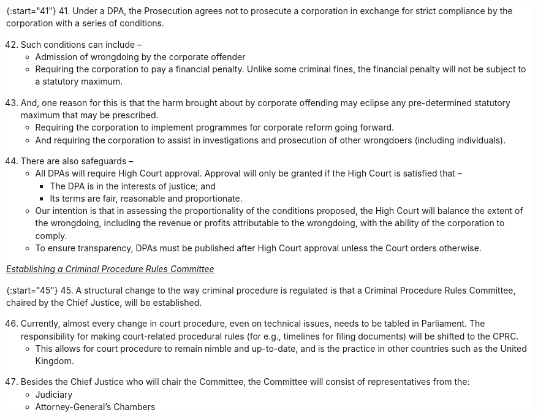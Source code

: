  
{:start="41"}
41. Under a DPA, the Prosecution agrees not to prosecute a corporation in exchange for strict compliance by the corporation with a series of conditions.


<ol start="42">
<li>Such conditions can include &ndash;
<ul>
<li>Admission of wrongdoing by the corporate offender</li>
<li>Requiring the corporation to pay a financial penalty. Unlike some criminal fines, the financial penalty will not be subject to a statutory maximum.</li>
</ul>
</li>
</ol>
<ol start="43">
<li>And, one reason for this is that the harm brought about by corporate offending may eclipse any pre-determined statutory maximum that may be prescribed.
<ul>
<li>Requiring the corporation to implement programmes for corporate reform going forward.</li>
<li>And requiring the corporation to assist in investigations and prosecution of other wrongdoers (including individuals).</li>
</ul>
</li>
</ol>
<ol start="44">
<li>There are also safeguards &ndash;
<ul>
<li>All DPAs will require High Court approval. Approval will only be granted if the High Court is satisfied that &ndash;
<ul>
<li>The DPA is in the interests of justice; and</li>
<li>Its terms are fair, reasonable and proportionate.</li>
</ul>
</li>
<li>Our intention is that in assessing the proportionality of the conditions proposed, the High Court will balance the extent of the wrongdoing, including the revenue or profits attributable to the wrongdoing, with the ability of the corporation to comply.</li>
<li>To ensure transparency, DPAs must be published after High Court approval unless the Court orders otherwise.</li>
</ul>
</li>
</ol>

*<u>Establishing a Criminal Procedure Rules Committee</u>*

 
{:start="45"}
45. A structural change to the way criminal procedure is regulated is that a Criminal Procedure Rules Committee, chaired by the Chief Justice, will be established.

<ol start="46">
<li>Currently, almost every change in court procedure, even on technical issues, needs to be tabled in Parliament. The responsibility for making court-related procedural rules (for e.g., timelines for filing documents) will be shifted to the CPRC.
<ul>
<li>This allows for court procedure to remain nimble and up-to-date, and is the practice in other countries such as the United Kingdom.</li>
</ul>
</li>
</ol>
<ol start="47">
<li>Besides the Chief Justice who will chair the Committee, the Committee will consist of representatives from the:
<ul>
<li>Judiciary</li>
<li>Attorney-General&rsquo;s Chambers</li>